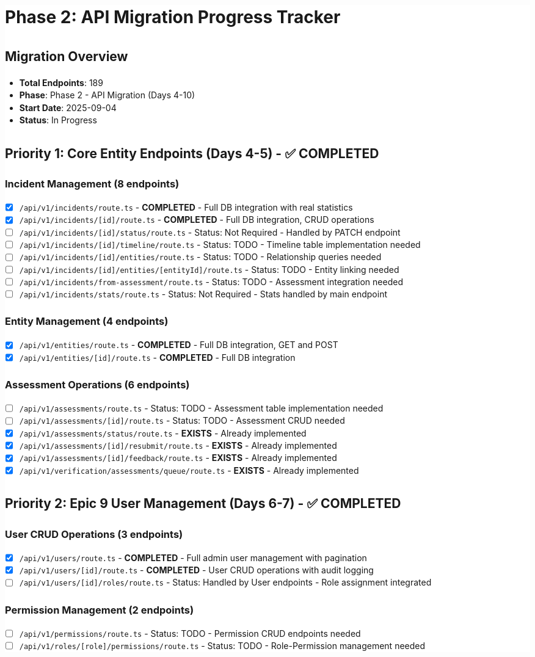 # Phase 2: API Migration Progress Tracker

## Migration Overview
- **Total Endpoints**: 189
- **Phase**: Phase 2 - API Migration (Days 4-10)
- **Start Date**: 2025-09-04
- **Status**: In Progress

## Priority 1: Core Entity Endpoints (Days 4-5) - ✅ COMPLETED

### Incident Management (8 endpoints)
- [x] `/api/v1/incidents/route.ts` - **COMPLETED** - Full DB integration with real statistics
- [x] `/api/v1/incidents/[id]/route.ts` - **COMPLETED** - Full DB integration, CRUD operations
- [ ] `/api/v1/incidents/[id]/status/route.ts` - Status: Not Required - Handled by PATCH endpoint
- [ ] `/api/v1/incidents/[id]/timeline/route.ts` - Status: TODO - Timeline table implementation needed
- [ ] `/api/v1/incidents/[id]/entities/route.ts` - Status: TODO - Relationship queries needed
- [ ] `/api/v1/incidents/[id]/entities/[entityId]/route.ts` - Status: TODO - Entity linking needed
- [ ] `/api/v1/incidents/from-assessment/route.ts` - Status: TODO - Assessment integration needed
- [ ] `/api/v1/incidents/stats/route.ts` - Status: Not Required - Stats handled by main endpoint

### Entity Management (4 endpoints)
- [x] `/api/v1/entities/route.ts` - **COMPLETED** - Full DB integration, GET and POST
- [x] `/api/v1/entities/[id]/route.ts` - **COMPLETED** - Full DB integration

### Assessment Operations (6 endpoints) 
- [ ] `/api/v1/assessments/route.ts` - Status: TODO - Assessment table implementation needed
- [ ] `/api/v1/assessments/[id]/route.ts` - Status: TODO - Assessment CRUD needed
- [x] `/api/v1/assessments/status/route.ts` - **EXISTS** - Already implemented
- [x] `/api/v1/assessments/[id]/resubmit/route.ts` - **EXISTS** - Already implemented
- [x] `/api/v1/assessments/[id]/feedback/route.ts` - **EXISTS** - Already implemented
- [x] `/api/v1/verification/assessments/queue/route.ts` - **EXISTS** - Already implemented

## Priority 2: Epic 9 User Management (Days 6-7) - ✅ COMPLETED

### User CRUD Operations (3 endpoints)
- [x] `/api/v1/users/route.ts` - **COMPLETED** - Full admin user management with pagination
- [x] `/api/v1/users/[id]/route.ts` - **COMPLETED** - User CRUD operations with audit logging
- [ ] `/api/v1/users/[id]/roles/route.ts` - Status: Handled by User endpoints - Role assignment integrated

### Permission Management (2 endpoints)
- [ ] `/api/v1/permissions/route.ts` - Status: TODO - Permission CRUD endpoints needed
- [ ] `/api/v1/roles/[role]/permissions/route.ts` - Status: TODO - Role-Permission management needed
